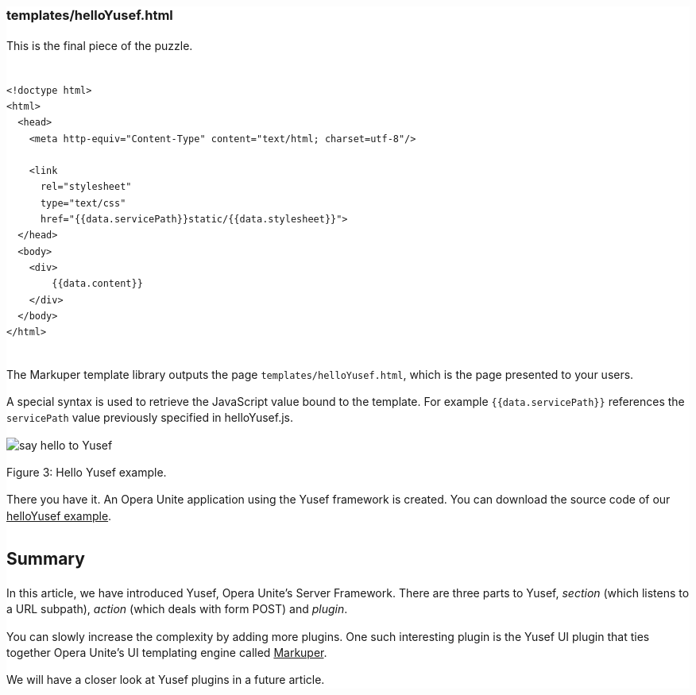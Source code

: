 <p>
<h3>templates/helloYusef.html</h3>
<p>This is the final piece of the puzzle.</p>
<pre>
<code>
&lt;!doctype html&gt;
&lt;html&gt;
  &lt;head&gt;
    &lt;meta http-equiv=&quot;Content-Type&quot; content=&quot;text/html; charset=utf-8&quot;/&gt;
    <title>{{data.title}}</title>
    &lt;link
      rel=&quot;stylesheet&quot;
      type=&quot;text/css&quot;
      href=&quot;{{data.servicePath}}static/{{data.stylesheet}}&quot;&gt;
  &lt;/head&gt;
  &lt;body&gt;
    &lt;div&gt;
        {{data.content}}
    &lt;/div&gt;
  &lt;/body&gt;
&lt;/html&gt;
</code>
</pre>
<p>
The Markuper template library outputs the page <code>templates/helloYusef.html</code>, which is the page presented to your users. 
<p>
A special syntax is used to retrieve the JavaScript value bound to the template. For example <code>{{data.servicePath}}</code> references the <code>servicePath</code> value previously specified in helloYusef.js. 
</p>

<img src="/articles/view/yusef-the-unite-server-framework/helloYusef_screenshot.png" alt="say hello to Yusef" />
<p class="comment">Figure 3: Hello Yusef example.</p>

<p>There you have it. An Opera Unite application using the Yusef framework is created. You can download the source code of our <a href="/articles/view/yusef-the-unite-server-framework/helloYusef.ua">helloYusef example</a>.</p>
<h2 id="Summary">Summary</h2>
<p>

<p>
In this article, we have introduced Yusef, Opera Unite’s Server Framework. There are three parts to Yusef, <i>section</i> (which listens to a URL subpath), <i>action</i> (which deals with form POST) and <i>plugin</i>. 
</p>
<p>
You can slowly increase the complexity by adding more plugins. One such interesting plugin is the Yusef UI plugin that ties together Opera Unite’s UI templating engine called <a href="http://dev.opera.com/articles/view/markuper-unite-template-library/">Markuper</a>. 
</p>
<p>
We will have a closer look at Yusef plugins in a future article.
</p>
